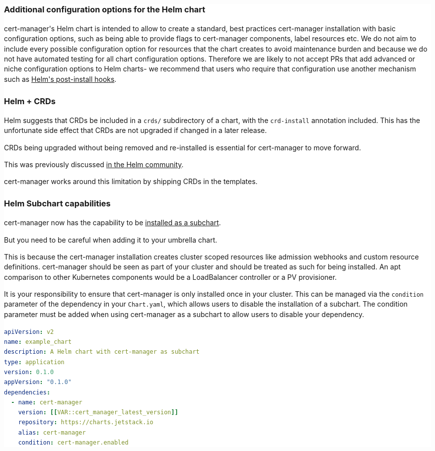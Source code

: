 ### Additional configuration options for the Helm chart

cert-manager's Helm chart is intended to allow to create a standard, best practices cert-manager installation with basic configuration options, such as being able to provide flags to cert-manager components, label resources etc.
We do not aim to include every possible configuration option for resources that the chart creates to avoid maintenance burden and because we do not have automated testing for all chart configuration options. Therefore we are likely to not accept PRs that add advanced or niche configuration options to Helm charts- we recommend that users who require that configuration use another mechanism such as [Helm's post-install hooks](https://helm.sh/docs/topics/charts_hooks/).

### Helm + CRDs

Helm suggests that CRDs be included in a `crds/` subdirectory of a chart, with the `crd-install` annotation included. This has the unfortunate side effect that CRDs are not upgraded if changed in a later release.

CRDs being upgraded without being removed and re-installed is essential for cert-manager to move forward.

This was previously discussed [in the Helm community](https://github.com/helm/helm/issues/5871).

cert-manager works around this limitation by shipping CRDs in the templates.

### Helm Subchart capabilities

cert-manager now has the capability to be [installed as a subchart](../installation/helm.md#installing-cert-manager-as-subchart).

But you need to be careful when adding it to your umbrella chart.

This is because the cert-manager installation creates cluster scoped resources like admission webhooks and custom resource definitions. cert-manager should be seen as part of your cluster and should be treated as such for being installed. An apt comparison
to other Kubernetes components would be a LoadBalancer controller or a PV provisioner.

It is your responsibility to ensure that cert-manager is only installed once in your cluster.
This can be managed via the `condition` parameter of the dependency in your `Chart.yaml`, which allows users to disable the installation of a subchart. The condition parameter must be added when using cert-manager as a subchart to allow users to disable your dependency.

```yaml
apiVersion: v2
name: example_chart
description: A Helm chart with cert-manager as subchart
type: application
version: 0.1.0
appVersion: "0.1.0"
dependencies:
  - name: cert-manager
    version: [[VAR::cert_manager_latest_version]]
    repository: https://charts.jetstack.io
    alias: cert-manager
    condition: cert-manager.enabled
```

